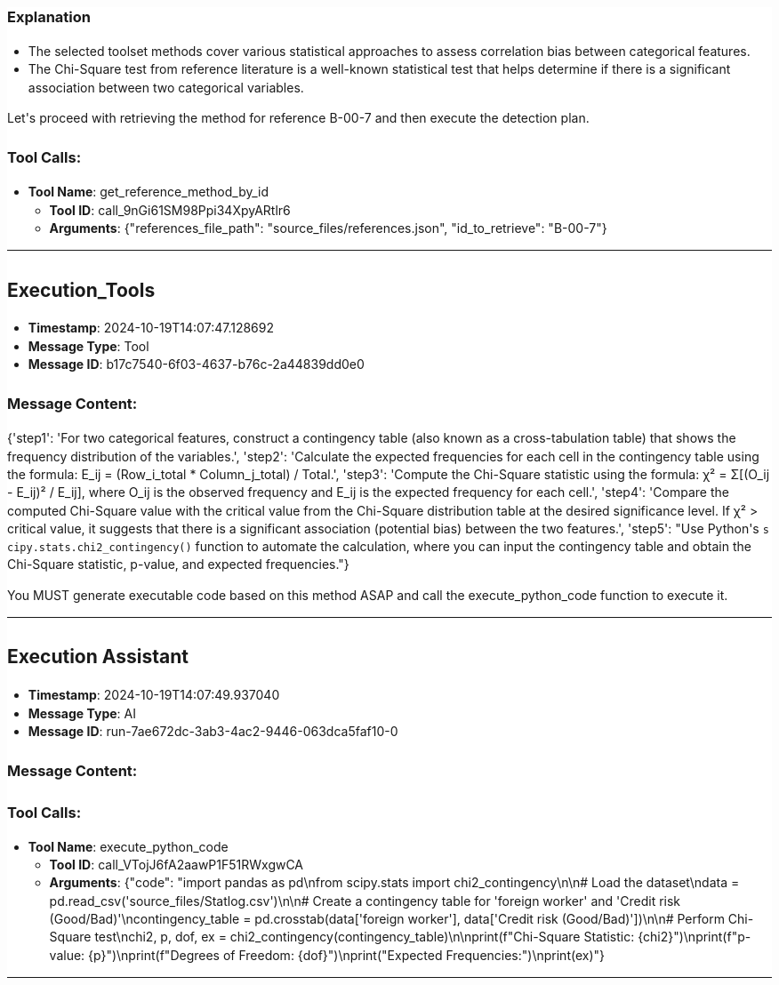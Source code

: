 ### Explanation
- The selected toolset methods cover various statistical approaches to assess correlation bias between categorical features.
- The Chi-Square test from reference literature is a well-known statistical test that helps determine if there is a significant association between two categorical variables.

Let's proceed with retrieving the method for reference B-00-7 and then execute the detection plan.

### Tool Calls:
- **Tool Name**: get_reference_method_by_id
  - **Tool ID**: call_9nGi61SM98Ppi34XpyARtlr6
  - **Arguments**: {"references_file_path": "source_files/references.json", "id_to_retrieve": "B-00-7"}

---

## Execution_Tools
- **Timestamp**: 2024-10-19T14:07:47.128692
- **Message Type**: Tool
- **Message ID**: b17c7540-6f03-4637-b76c-2a44839dd0e0

### Message Content:

{'step1': 'For two categorical features, construct a contingency table (also known as a cross-tabulation table) that shows the frequency distribution of the variables.', 'step2': 'Calculate the expected frequencies for each cell in the contingency table using the formula: E_ij = (Row_i_total * Column_j_total) / Total.', 'step3': 'Compute the Chi-Square statistic using the formula: χ² = Σ[(O_ij - E_ij)² / E_ij], where O_ij is the observed frequency and E_ij is the expected frequency for each cell.', 'step4': 'Compare the computed Chi-Square value with the critical value from the Chi-Square distribution table at the desired significance level. If χ² > critical value, it suggests that there is a significant association (potential bias) between the two features.', 'step5': "Use Python's `scipy.stats.chi2_contingency()` function to automate the calculation, where you can input the contingency table and obtain the Chi-Square statistic, p-value, and expected frequencies."}

You MUST generate executable code based on this method ASAP and call the execute_python_code function to execute it.


---

## Execution Assistant
- **Timestamp**: 2024-10-19T14:07:49.937040
- **Message Type**: AI
- **Message ID**: run-7ae672dc-3ab3-4ac2-9446-063dca5faf10-0

### Message Content:



### Tool Calls:
- **Tool Name**: execute_python_code
  - **Tool ID**: call_VTojJ6fA2aawP1F51RWxgwCA
  - **Arguments**: {"code": "import pandas as pd\nfrom scipy.stats import chi2_contingency\n\n# Load the dataset\ndata = pd.read_csv('source_files/Statlog.csv')\n\n# Create a contingency table for 'foreign worker' and 'Credit risk (Good/Bad)'\ncontingency_table = pd.crosstab(data['foreign worker'], data['Credit risk (Good/Bad)'])\n\n# Perform Chi-Square test\nchi2, p, dof, ex = chi2_contingency(contingency_table)\n\nprint(f\"Chi-Square Statistic: {chi2}\")\nprint(f\"p-value: {p}\")\nprint(f\"Degrees of Freedom: {dof}\")\nprint(\"Expected Frequencies:\")\nprint(ex)"}

---